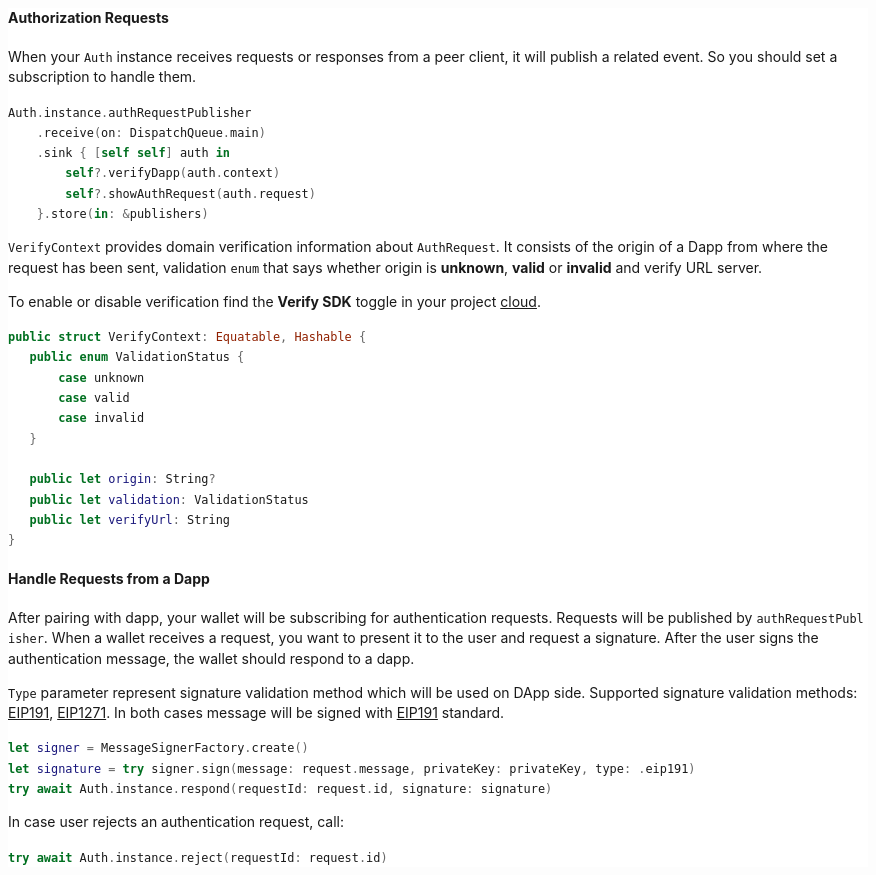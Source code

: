 #### Authorization Requests

When your `Auth` instance receives requests or responses from a peer client, it will publish a related event. So you should set a subscription to handle them.

```swift
Auth.instance.authRequestPublisher
    .receive(on: DispatchQueue.main)
    .sink { [self self] auth in
        self?.verifyDapp(auth.context)
        self?.showAuthRequest(auth.request)
    }.store(in: &publishers)
```

`VerifyContext` provides domain verification information about `AuthRequest`. It consists of the origin of a Dapp from where the request has been sent, validation `enum` that says whether origin is **unknown**, **valid** or **invalid** and verify URL server.

To enable or disable verification find the **Verify SDK** toggle in your project [cloud](https://cloud.walletconnect.com).

```swift
public struct VerifyContext: Equatable, Hashable {
   public enum ValidationStatus {
       case unknown
       case valid
       case invalid
   }

   public let origin: String?
   public let validation: ValidationStatus
   public let verifyUrl: String
}
```

#### Handle Requests from a Dapp

After pairing with dapp, your wallet will be subscribing for authentication requests. Requests will be published by `authRequestPublisher`. When a wallet receives a request, you want to present it to the user and request a signature. After the user signs the authentication message, the wallet should respond to a dapp.

`Type` parameter represent signature validation method which will be used on DApp side. Supported signature validation methods: [EIP191](https://eips.ethereum.org/EIPS/eip-191), [EIP1271](https://eips.ethereum.org/EIPS/eip-1271). In both cases message will be signed with [EIP191](https://eips.ethereum.org/EIPS/eip-191) standard.

```swift
let signer = MessageSignerFactory.create()
let signature = try signer.sign(message: request.message, privateKey: privateKey, type: .eip191)
try await Auth.instance.respond(requestId: request.id, signature: signature)
```

In case user rejects an authentication request, call:

```swift
try await Auth.instance.reject(requestId: request.id)
```
